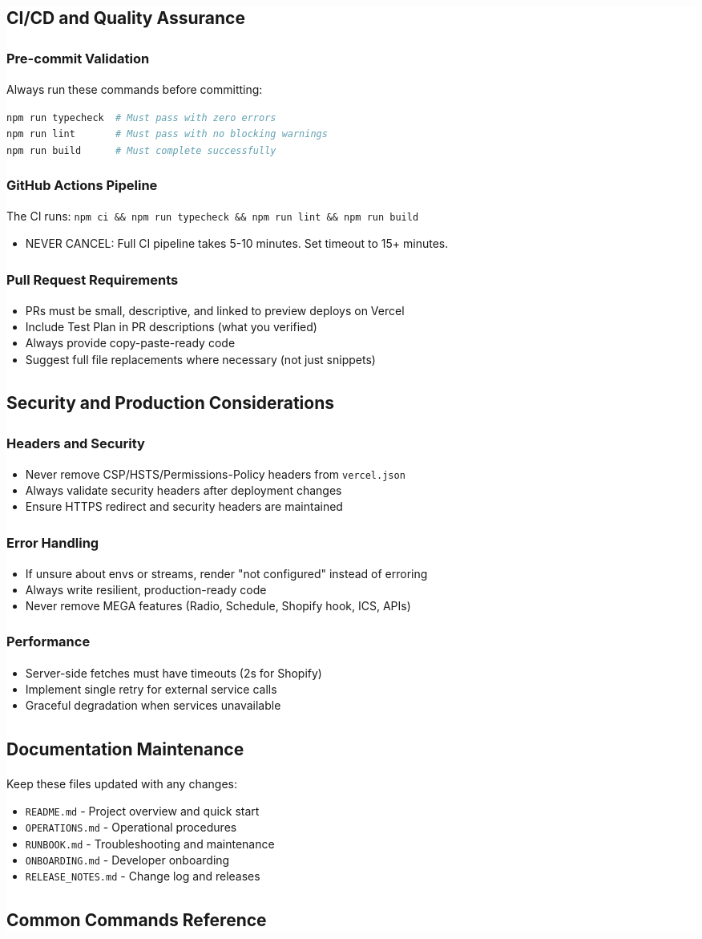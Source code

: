 ## CI/CD and Quality Assurance

### Pre-commit Validation
Always run these commands before committing:
```bash
npm run typecheck  # Must pass with zero errors
npm run lint       # Must pass with no blocking warnings  
npm run build      # Must complete successfully
```

### GitHub Actions Pipeline
The CI runs: `npm ci && npm run typecheck && npm run lint && npm run build`
- NEVER CANCEL: Full CI pipeline takes 5-10 minutes. Set timeout to 15+ minutes.

### Pull Request Requirements
- PRs must be small, descriptive, and linked to preview deploys on Vercel
- Include Test Plan in PR descriptions (what you verified)
- Always provide copy-paste-ready code
- Suggest full file replacements where necessary (not just snippets)

## Security and Production Considerations

### Headers and Security
- Never remove CSP/HSTS/Permissions-Policy headers from `vercel.json`
- Always validate security headers after deployment changes
- Ensure HTTPS redirect and security headers are maintained

### Error Handling
- If unsure about envs or streams, render "not configured" instead of erroring
- Always write resilient, production-ready code
- Never remove MEGA features (Radio, Schedule, Shopify hook, ICS, APIs)

### Performance
- Server-side fetches must have timeouts (2s for Shopify)
- Implement single retry for external service calls
- Graceful degradation when services unavailable

## Documentation Maintenance
Keep these files updated with any changes:
- `README.md` - Project overview and quick start
- `OPERATIONS.md` - Operational procedures
- `RUNBOOK.md` - Troubleshooting and maintenance
- `ONBOARDING.md` - Developer onboarding
- `RELEASE_NOTES.md` - Change log and releases

## Common Commands Reference
